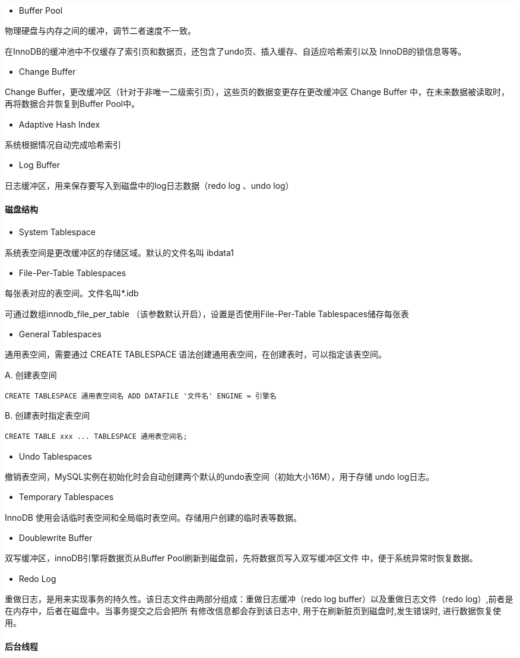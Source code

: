 - Buffer Pool 

物理硬盘与内存之间的缓冲，调节二者速度不一致。 

在InnoDB的缓冲池中不仅缓存了索引页和数据页，还包含了undo页、插入缓存、自适应哈希索引以及 InnoDB的锁信息等等。

- Change Buffer

 Change Buffer，更改缓冲区（针对于非唯一二级索引页），这些页的数据变更存在更改缓冲区 Change Buffer 中，在未来数据被读取时，再将数据合并恢复到Buffer Pool中。

- Adaptive Hash Index

系统根据情况自动完成哈希索引

- Log Buffer

日志缓冲区，用来保存要写入到磁盘中的log日志数据（redo log 、undo log）

#### 磁盘结构

- System Tablespace

系统表空间是更改缓冲区的存储区域。默认的文件名叫 ibdata1

- File-Per-Table Tablespaces

每张表对应的表空间。文件名叫*.idb

可通过数组innodb_file_per_table （该参数默认开启），设置是否使用File-Per-Table Tablespaces储存每张表

- General Tablespaces 

通用表空间，需要通过 CREATE TABLESPACE 语法创建通用表空间，在创建表时，可以指定该表空间。

A. 创建表空间

```mysql
CREATE TABLESPACE 通用表空间名 ADD DATAFILE '文件名' ENGINE = 引擎名
```

B. 创建表时指定表空间


```mysql
CREATE TABLE xxx ... TABLESPACE 通用表空间名;
```

- Undo Tablespaces 

撤销表空间，MySQL实例在初始化时会自动创建两个默认的undo表空间（初始大小16M），用于存储 undo log日志。 

- Temporary Tablespaces 

InnoDB 使用会话临时表空间和全局临时表空间。存储用户创建的临时表等数据。 

- Doublewrite Buffer 

双写缓冲区，innoDB引擎将数据页从Buffer Pool刷新到磁盘前，先将数据页写入双写缓冲区文件 中，便于系统异常时恢复数据。 

- Redo Log 

重做日志，是用来实现事务的持久性。该日志文件由两部分组成：重做日志缓冲（redo log buffer）以及重做日志文件（redo log）,前者是在内存中，后者在磁盘中。当事务提交之后会把所 有修改信息都会存到该日志中, 用于在刷新脏页到磁盘时,发生错误时, 进行数据恢复使用。

#### 后台线程
